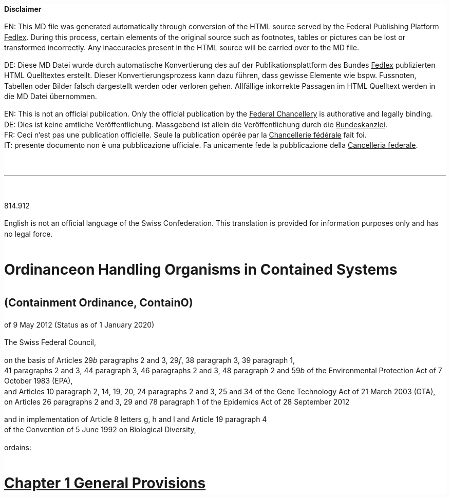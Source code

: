 
**Disclaimer**  

EN: This MD file was generated automatically through conversion of the HTML source served by the Federal Publishing Platform [Fedlex](https://www.fedlex.admin.ch/).
During this process, certain elements of the original source such as footnotes, tables or pictures can be lost or transformed incorrectly. Any inaccuracies present in the HTML source will be carried over to the MD file.  

DE: Diese MD Datei wurde durch automatische Konvertierung des auf der Publikationsplattform des Bundes [Fedlex](https://www.fedlex.admin.ch/) publizierten HTML Quelltextes erstellt.
Dieser Konvertierungsprozess kann dazu führen, dass gewisse Elemente wie bspw. Fussnoten, Tabellen oder Bilder falsch dargestellt werden oder verloren gehen.
Allfällige inkorrekte Passagen im HTML Quelltext werden in die MD Datei übernommen.  

EN: This is not an official publication. Only the official publication by the [Federal Chancellery](https://www.bk.admin.ch/bk/en/home.html) is authorative and legally binding.  
DE: Dies ist keine amtliche Veröffentlichung. Massgebend ist allein die Veröffentlichung durch die [Bundeskanzlei](https://www.bk.admin.ch/bk/de/home.html).  
FR: Ceci n’est pas une publication officielle. Seule la publication opérée par la [Chancellerie fédérale](https://www.bk.admin.ch/bk/fr/home.html) fait foi.  
IT: presente documento non è una pubblicazione ufficiale. Fa unicamente fede la pubblicazione della [Cancelleria federale](https://www.bk.admin.ch/bk/it/home.html).  

&nbsp;

----

&nbsp;

814.912

English is not an official language of the Swiss Confederation. This translation is provided for information purposes only and has no legal force.

# Ordinanceon Handling Organisms in Contained Systems

## (Containment Ordinance, ContainO)

of 9 May 2012 (Status as of 1 January 2020)

The Swiss Federal Council,

on the basis of Articles 29*b* paragraphs 2 and 3, 29*f*, 38 paragraph 3, 39 paragraph 1,   
41 paragraphs 2 and 3, 44 paragraph 3, 46 paragraphs 2 and 3, 48 paragraph 2 and 59*b* of the Environmental Protection Act of 7 October 1983 (EPA),   
and Articles 10 paragraph 2, 14, 19, 20, 24 paragraphs 2 and 3, 25 and 34 of the Gene Technology Act of 21 March 2003 (GTA),   
on Articles 26 paragraphs 2 and 3, 29 and 78 paragraph 1 of the Epidemics Act of 28 September 2012

and in implementation of Article 8 letters g, h and l and Article 19 paragraph 4   
of the Convention of 5 June 1992 on Biological Diversity,

ordains:

# [Chapter 1 General Provisions](https://www.fedlex.admin.ch/eli/cc/2012/329/en#chap_1)
